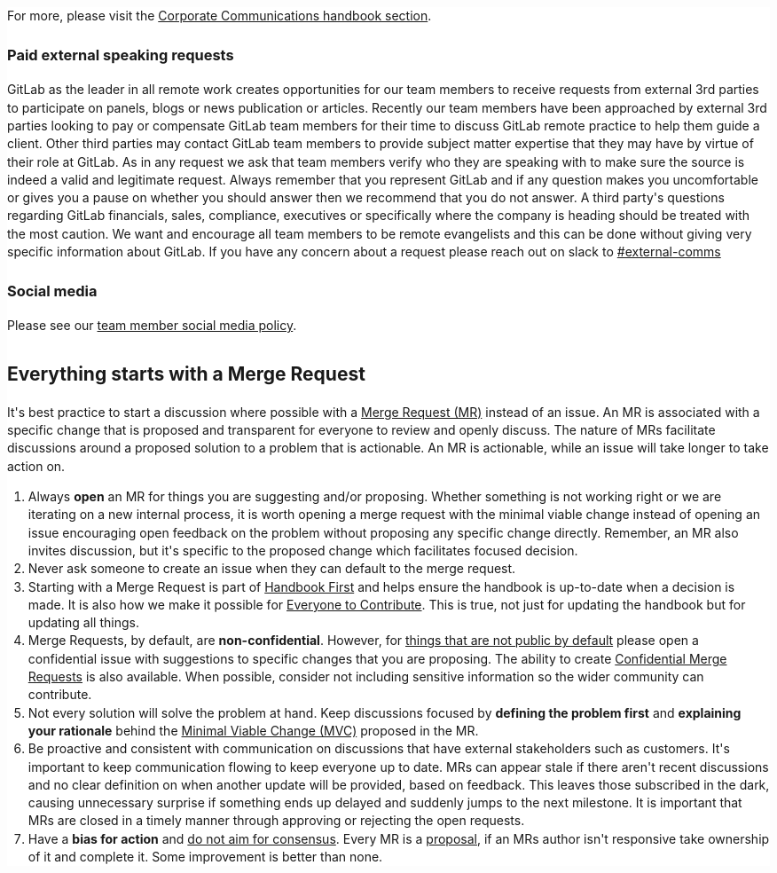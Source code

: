 For more, please visit the [Corporate Communications handbook section](/handbook/marketing/corporate-marketing/#corporate-communications-and-pr-public-relations).

### Paid external speaking requests

GitLab as the leader in all remote work creates opportunities for our team members to receive requests from external 3rd parties to participate on panels, blogs or news publication or articles. Recently our team members have been approached by external 3rd parties looking to pay or compensate GitLab team members for their time to discuss GitLab remote practice to help them guide a client. Other third parties may contact GitLab team members to provide subject matter expertise that they may have by virtue of their role at GitLab. As in any request we ask that team members verify who they are speaking with to make sure the source is indeed a valid and legitimate request. Always remember that you represent GitLab and if any question makes you uncomfortable or gives you a pause on whether you should answer then we recommend that you do not answer. A third party's questions regarding GitLab financials, sales, compliance, executives or specifically where the company is heading should be treated with the most caution. We want and encourage all team members to be remote evangelists and this can be done without giving very specific information about GitLab. If you have any concern about a request please reach out on slack to [#external-comms](https://gitlab.slack.com/archives/CB274TZRR)

### Social media

Please see our [team member social media policy](/handbook/marketing/team-member-social-media-policy/).

## Everything starts with a Merge Request

It's best practice to start a discussion where possible with a [Merge Request (MR)](https://docs.gitlab.com/ee/user/project/merge_requests/) instead of an issue. An MR is associated with a specific change that is proposed and transparent for everyone to review and openly discuss. The nature of MRs facilitate discussions around a proposed solution to a problem that is actionable. An MR is actionable, while an issue will take longer to take action on.

1. Always **open** an MR for things you are suggesting and/or proposing. Whether something is not working right or we are iterating on a new internal process, it is worth opening a merge request with the minimal viable change instead of opening an issue encouraging open feedback on the problem without proposing any specific change directly. Remember, an MR also invites discussion, but it's specific to the proposed change which facilitates focused decision.
1. Never ask someone to create an issue when they can default to the merge request.
1. Starting with a Merge Request is part of [Handbook First](/handbook/handbook-usage/#why-handbook-first) and helps ensure the handbook is up-to-date when a decision is made. It is also how we make it possible for [Everyone to Contribute](/company/mission/#mission). This is true, not just for updating the handbook but for updating all things.
1. Merge Requests, by default, are **non-confidential**. However, for [things that are not public by default](/handbook/communication/#not-public) please open a confidential issue with suggestions to specific changes that you are proposing. The ability to create [Confidential Merge Requests](https://docs.gitlab.com/ee/user/project/issues/confidential_issues.html#merge-requests-for-confidential-issues) is also available. When possible, consider not including sensitive information so the wider community can contribute.
1. Not every solution will solve the problem at hand. Keep discussions focused by **defining the problem first** and **explaining your rationale** behind the [Minimal Viable Change (MVC)](/handbook/values/#minimal-viable-change-mvc) proposed in the MR.
1. Be proactive and consistent with communication on discussions that have external stakeholders such as customers. It's important to keep communication flowing to keep everyone up to date. MRs can appear stale if there aren't recent discussions and no clear definition on when another update will be provided, based on feedback. This leaves those subscribed in the dark, causing unnecessary surprise if something ends up delayed and suddenly jumps to the next milestone. It is important that MRs are closed in a timely manner through approving or rejecting the open requests.
1. Have a **bias for action** and [do not aim for consensus](/handbook/leadership/#making-decisions). Every MR is a [proposal](/handbook/values/#make-a-proposal), if an MRs author isn't responsive take ownership of it and complete it. Some improvement is better than none.